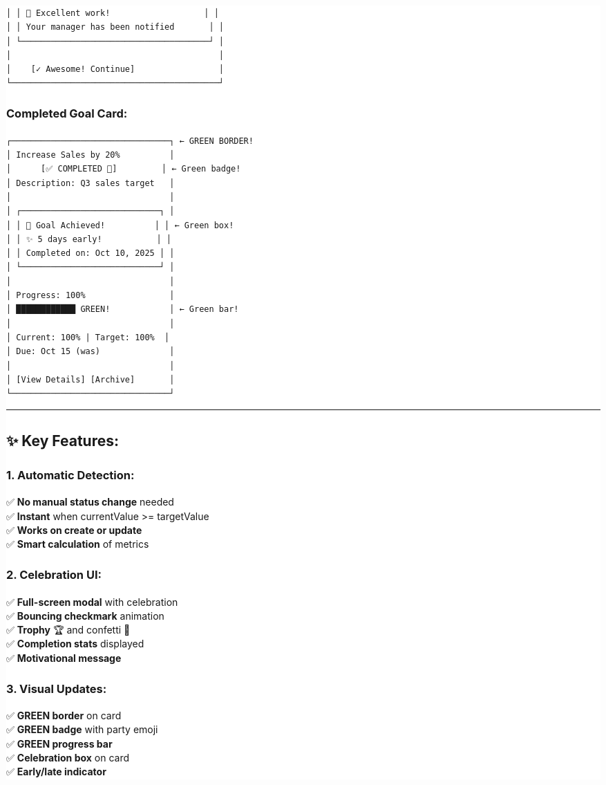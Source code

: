 ```
│ │ 🎊 Excellent work!                   │ │
│ │ Your manager has been notified       │ │
│ └──────────────────────────────────────┘ │
│                                          │
│    [✓ Awesome! Continue]                 │
└──────────────────────────────────────────┘
```

### **Completed Goal Card:**
```
┌────────────────────────────────┐ ← GREEN BORDER!
│ Increase Sales by 20%          │
│      [✅ COMPLETED 🎉]         │ ← Green badge!
│ Description: Q3 sales target   │
│                                │
│ ┌────────────────────────────┐ │
│ │ 🎉 Goal Achieved!          │ │ ← Green box!
│ │ ✨ 5 days early!           │ │
│ │ Completed on: Oct 10, 2025 │ │
│ └────────────────────────────┘ │
│                                │
│ Progress: 100%                 │
│ ████████████ GREEN!            │ ← Green bar!
│                                │
│ Current: 100% | Target: 100%  │
│ Due: Oct 15 (was)              │
│                                │
│ [View Details] [Archive]       │
└────────────────────────────────┘
```

---

## ✨ **Key Features:**

### **1. Automatic Detection:**
✅ **No manual status change** needed  
✅ **Instant** when currentValue >= targetValue  
✅ **Works on create or update**  
✅ **Smart calculation** of metrics  

### **2. Celebration UI:**
✅ **Full-screen modal** with celebration  
✅ **Bouncing checkmark** animation  
✅ **Trophy** 🏆 and confetti 🎉  
✅ **Completion stats** displayed  
✅ **Motivational message**  

### **3. Visual Updates:**
✅ **GREEN border** on card  
✅ **GREEN badge** with party emoji  
✅ **GREEN progress bar**  
✅ **Celebration box** on card  
✅ **Early/late indicator**  
